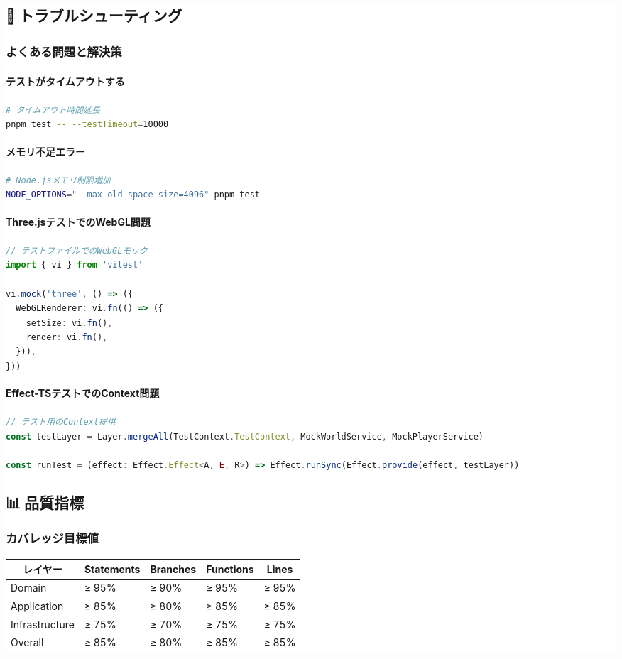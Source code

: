 ## 🐛 トラブルシューティング

### よくある問題と解決策

#### テストがタイムアウトする

```bash
# タイムアウト時間延長
pnpm test -- --testTimeout=10000
```

#### メモリ不足エラー

```bash
# Node.jsメモリ制限増加
NODE_OPTIONS="--max-old-space-size=4096" pnpm test
```

#### Three.jsテストでのWebGL問題

```typescript
// テストファイルでのWebGLモック
import { vi } from 'vitest'

vi.mock('three', () => ({
  WebGLRenderer: vi.fn(() => ({
    setSize: vi.fn(),
    render: vi.fn(),
  })),
}))
```

#### Effect-TSテストでのContext問題

```typescript
// テスト用のContext提供
const testLayer = Layer.mergeAll(TestContext.TestContext, MockWorldService, MockPlayerService)

const runTest = (effect: Effect.Effect<A, E, R>) => Effect.runSync(Effect.provide(effect, testLayer))
```

## 📊 品質指標

### カバレッジ目標値

| レイヤー       | Statements | Branches | Functions | Lines |
| -------------- | ---------- | -------- | --------- | ----- |
| Domain         | ≥ 95%      | ≥ 90%    | ≥ 95%     | ≥ 95% |
| Application    | ≥ 85%      | ≥ 80%    | ≥ 85%     | ≥ 85% |
| Infrastructure | ≥ 75%      | ≥ 70%    | ≥ 75%     | ≥ 75% |
| Overall        | ≥ 85%      | ≥ 80%    | ≥ 85%     | ≥ 85% |
